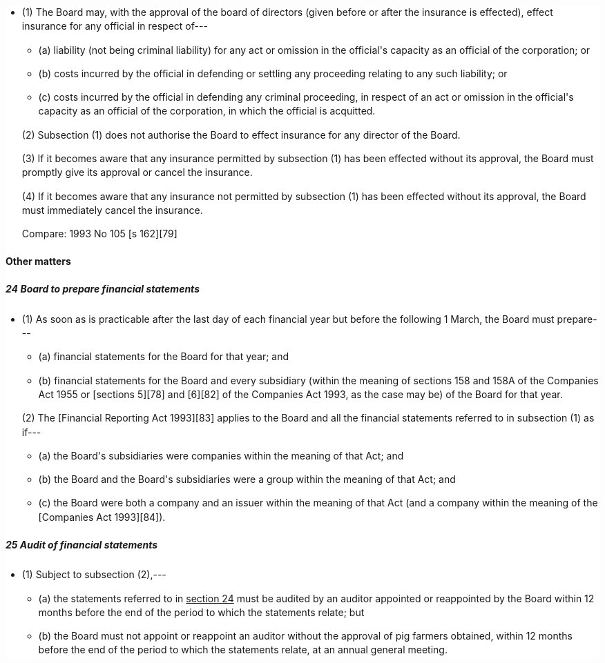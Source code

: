 *   (1) The Board may, with the approval of the board of directors (given before or after the insurance is effected), effect insurance for any official in respect of---
        
    *   (a) liability (not being criminal liability) for any act or omission in the official's capacity as an official of the corporation; or
    
    *   (b) costs incurred by the official in defending or settling any proceeding relating to any such liability; or
    
    *   (c) costs incurred by the official in defending any criminal proceeding, in respect of an act or omission in the official's capacity as an official of the corporation, in which the official is acquitted.
    
    (2) Subsection (1) does not authorise the Board to effect insurance for any director of the Board.
    
    (3) If it becomes aware that any insurance permitted by subsection (1) has been effected without its approval, the Board must promptly give its approval or cancel the insurance.
    
    (4) If it becomes aware that any insurance not permitted by subsection (1) has been effected without its approval, the Board must immediately cancel the insurance.
    
    Compare: 1993 No 105 [s 162][79]

#### Other matters

##### 24 Board to prepare financial statements
    
*   (1) As soon as is practicable after the last day of each financial year but before the following 1 March, the Board must prepare---
        
    *   (a) financial statements for the Board for that year; and
    
    *   (b) financial statements for the Board and every subsidiary (within the meaning of sections 158 and 158A of the Companies Act 1955 or [sections 5][78] and [6][82] of the Companies Act 1993, as the case may be) of the Board for that year.
    
    (2) The [Financial Reporting Act 1993][83] applies to the Board and all the financial statements referred to in subsection (1) as if---
        
    *   (a) the Board's subsidiaries were companies within the meaning of that Act; and
    
    *   (b) the Board and the Board's subsidiaries were a group within the meaning of that Act; and
    
    *   (c) the Board were both a company and an issuer within the meaning of that Act (and a company within the meaning of the [Companies Act 1993][84]).
    
    

##### 25 Audit of financial statements
    
*   (1) Subject to subsection (2),---
        
    *   (a) the statements referred to in [section 24][31] must be audited by an auditor appointed or reappointed by the Board within 12 months before the end of the period to which the statements relate; but
    
    *   (b) the Board must not appoint or reappoint an auditor without the approval of pig farmers obtained, within 12 months before the end of the period to which the statements relate, at an annual general meeting.
    

[0]: http://www.legislation.govt.nz/act/public/1997/0106/latest/link.aspx?id=DLM195466
[1]: http://www.legislation.govt.nz/act/public/1997/0106/latest/whole.html#DLM422200
[2]: http://www.legislation.govt.nz/act/public/1997/0106/latest/whole.html#DLM422202
[3]: http://www.legislation.govt.nz/act/public/1997/0106/latest/whole.html#DLM422203
[4]: http://www.legislation.govt.nz/act/public/1997/0106/latest/whole.html#DLM422204
[5]: http://www.legislation.govt.nz/act/public/1997/0106/latest/whole.html#DLM422261
[6]: http://www.legislation.govt.nz/act/public/1997/0106/latest/whole.html#DLM422262
[7]: http://www.legislation.govt.nz/act/public/1997/0106/latest/whole.html#DLM422263
[8]: http://www.legislation.govt.nz/act/public/1997/0106/latest/whole.html#DLM422264
[9]: http://www.legislation.govt.nz/act/public/1997/0106/latest/whole.html#DLM422265
[10]: http://www.legislation.govt.nz/act/public/1997/0106/latest/whole.html#DLM422266
[11]: http://www.legislation.govt.nz/act/public/1997/0106/latest/whole.html#DLM422267
[12]: http://www.legislation.govt.nz/act/public/1997/0106/latest/whole.html#DLM422268
[13]: http://www.legislation.govt.nz/act/public/1997/0106/latest/whole.html#DLM422269
[14]: http://www.legislation.govt.nz/act/public/1997/0106/latest/whole.html#DLM422270
[15]: http://www.legislation.govt.nz/act/public/1997/0106/latest/whole.html#DLM422271
[16]: http://www.legislation.govt.nz/act/public/1997/0106/latest/whole.html#DLM422272
[17]: http://www.legislation.govt.nz/act/public/1997/0106/latest/whole.html#DLM422276
[18]: http://www.legislation.govt.nz/act/public/1997/0106/latest/whole.html#DLM422277
[19]: http://www.legislation.govt.nz/act/public/1997/0106/latest/whole.html#DLM422278
[20]: http://www.legislation.govt.nz/act/public/1997/0106/latest/whole.html#DLM422279
[21]: http://www.legislation.govt.nz/act/public/1997/0106/latest/whole.html#DLM422280
[22]: http://www.legislation.govt.nz/act/public/1997/0106/latest/whole.html#DLM422281
[23]: http://www.legislation.govt.nz/act/public/1997/0106/latest/whole.html#DLM422282
[24]: http://www.legislation.govt.nz/act/public/1997/0106/latest/whole.html#DLM422283
[25]: http://www.legislation.govt.nz/act/public/1997/0106/latest/whole.html#DLM422284
[26]: http://www.legislation.govt.nz/act/public/1997/0106/latest/whole.html#DLM422286
[27]: http://www.legislation.govt.nz/act/public/1997/0106/latest/whole.html#DLM422404
[28]: http://www.legislation.govt.nz/act/public/1997/0106/latest/whole.html#DLM422405
[29]: http://www.legislation.govt.nz/act/public/1997/0106/latest/whole.html#DLM422406
[30]: http://www.legislation.govt.nz/act/public/1997/0106/latest/whole.html#DLM422407
[31]: http://www.legislation.govt.nz/act/public/1997/0106/latest/whole.html#DLM422408
[32]: http://www.legislation.govt.nz/act/public/1997/0106/latest/whole.html#DLM422409
[33]: http://www.legislation.govt.nz/act/public/1997/0106/latest/whole.html#DLM422410
[34]: http://www.legislation.govt.nz/act/public/1997/0106/latest/whole.html#DLM422411
[35]: http://www.legislation.govt.nz/act/public/1997/0106/latest/whole.html#DLM422412
[36]: http://www.legislation.govt.nz/act/public/1997/0106/latest/whole.html#DLM422413
[37]: http://www.legislation.govt.nz/act/public/1997/0106/latest/whole.html#DLM422414
[38]: http://www.legislation.govt.nz/act/public/1997/0106/latest/whole.html#DLM422415
[39]: http://www.legislation.govt.nz/act/public/1997/0106/latest/whole.html#DLM422416
[40]: http://www.legislation.govt.nz/act/public/1997/0106/latest/whole.html#DLM422417
[41]: http://www.legislation.govt.nz/act/public/1997/0106/latest/whole.html#DLM422418
[42]: http://www.legislation.govt.nz/act/public/1997/0106/latest/whole.html#DLM422419
[43]: http://www.legislation.govt.nz/act/public/1997/0106/latest/whole.html#DLM422420
[44]: http://www.legislation.govt.nz/act/public/1997/0106/latest/whole.html#DLM422421
[45]: http://www.legislation.govt.nz/act/public/1997/0106/latest/whole.html#DLM422422
[46]: http://www.legislation.govt.nz/act/public/1997/0106/latest/whole.html#DLM422423
[47]: http://www.legislation.govt.nz/act/public/1997/0106/latest/whole.html#DLM422424
[48]: http://www.legislation.govt.nz/act/public/1997/0106/latest/whole.html#DLM422425
[49]: http://www.legislation.govt.nz/act/public/1997/0106/latest/whole.html#DLM422426
[50]: http://www.legislation.govt.nz/act/public/1997/0106/latest/whole.html#DLM422427
[51]: http://www.legislation.govt.nz/act/public/1997/0106/latest/whole.html#DLM422428
[52]: http://www.legislation.govt.nz/act/public/1997/0106/latest/whole.html#DLM422429
[53]: http://www.legislation.govt.nz/act/public/1997/0106/latest/whole.html#DLM422430
[54]: http://www.legislation.govt.nz/act/public/1997/0106/latest/whole.html#DLM422432
[55]: http://www.legislation.govt.nz/act/public/1997/0106/latest/whole.html#DLM422433
[56]: http://www.legislation.govt.nz/act/public/1997/0106/latest/whole.html#DLM422434
[57]: http://www.legislation.govt.nz/act/public/1997/0106/latest/whole.html#DLM422435
[58]: http://www.legislation.govt.nz/act/public/1997/0106/latest/whole.html#DLM422436
[59]: http://www.legislation.govt.nz/act/public/1997/0106/latest/whole.html#DLM422437
[60]: http://www.legislation.govt.nz/act/public/1997/0106/latest/whole.html#DLM422438
[61]: http://www.legislation.govt.nz/act/public/1997/0106/latest/whole.html#DLM422439
[62]: http://www.legislation.govt.nz/act/public/1997/0106/latest/whole.html#DLM422440
[63]: http://www.legislation.govt.nz/act/public/1997/0106/latest/whole.html#DLM422441
[64]: http://www.legislation.govt.nz/act/public/1997/0106/latest/whole.html#DLM422442
[65]: http://www.legislation.govt.nz/act/public/1997/0106/latest/whole.html#DLM422443
[66]: http://www.legislation.govt.nz/act/public/1997/0106/latest/whole.html#DLM422465
[67]: http://www.legislation.govt.nz/act/public/1997/0106/latest/whole.html#DLM422480
[68]: http://www.legislation.govt.nz/act/public/1997/0106/latest/whole.html#DLM422485
[69]: http://www.legislation.govt.nz/act/public/1997/0106/latest/whole.html#DLM422472
[70]: http://www.legislation.govt.nz/act/public/1997/0106/latest/link.aspx?id=DLM33501
[71]: http://www.legislation.govt.nz/act/public/1997/0106/latest/link.aspx?id=DLM34308
[72]: http://www.legislation.govt.nz/act/public/1997/0106/latest/link.aspx?id=DLM34388